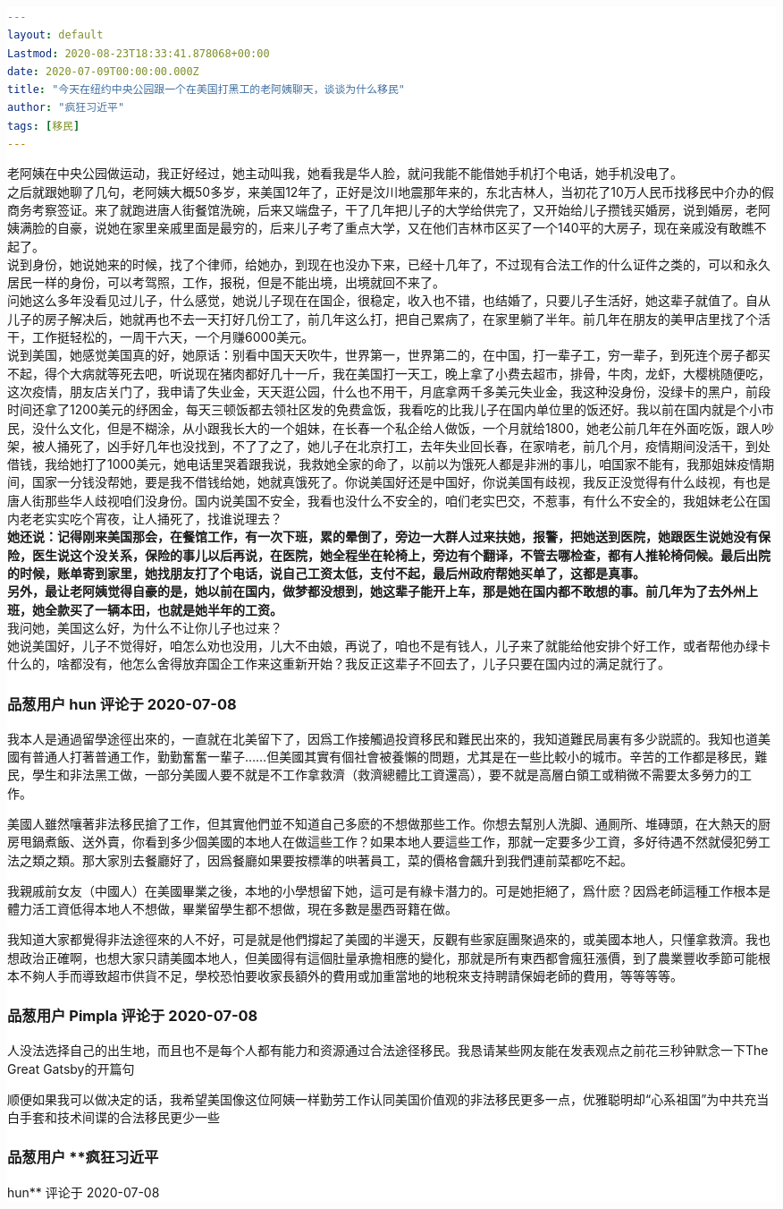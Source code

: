 ```yaml
---
layout: default
Lastmod: 2020-08-23T18:33:41.878068+00:00
date: 2020-07-09T00:00:00.000Z
title: "今天在纽约中央公园跟一个在美国打黑工的老阿姨聊天，谈谈为什么移民"
author: "疯狂习近平"
tags: [移民]
---
```


老阿姨在中央公园做运动，我正好经过，她主动叫我，她看我是华人脸，就问我能不能借她手机打个电话，她手机没电了。  
之后就跟她聊了几句，老阿姨大概50多岁，来美国12年了，正好是汶川地震那年来的，东北吉林人，当初花了10万人民币找移民中介办的假商务考察签证。来了就跑进唐人街餐馆洗碗，后来又端盘子，干了几年把儿子的大学给供完了，又开始给儿子攒钱买婚房，说到婚房，老阿姨满脸的自豪，说她在家里亲戚里面是最穷的，后来儿子考了重点大学，又在他们吉林市区买了一个140平的大房子，现在亲戚没有敢瞧不起了。  
说到身份，她说她来的时候，找了个律师，给她办，到现在也没办下来，已经十几年了，不过现有合法工作的什么证件之类的，可以和永久居民一样的身份，可以考驾照，工作，报税，但是不能出境，出境就回不来了。  
问她这么多年没看见过儿子，什么感觉，她说儿子现在在国企，很稳定，收入也不错，也结婚了，只要儿子生活好，她这辈子就值了。自从儿子的房子解决后，她就再也不去一天打好几份工了，前几年这么打，把自己累病了，在家里躺了半年。前几年在朋友的美甲店里找了个活干，工作挺轻松的，一周干六天，一个月赚6000美元。  
说到美国，她感觉美国真的好，她原话：别看中国天天吹牛，世界第一，世界第二的，在中国，打一辈子工，穷一辈子，到死连个房子都买不起，得个大病就等死去吧，听说现在猪肉都好几十一斤，我在美国打一天工，晚上拿了小费去超市，排骨，牛肉，龙虾，大樱桃随便吃，这次疫情，朋友店关门了，我申请了失业金，天天逛公园，什么也不用干，月底拿两千多美元失业金，我这种没身份，没绿卡的黑户，前段时间还拿了1200美元的纾困金，每天三顿饭都去领社区发的免费盒饭，我看吃的比我儿子在国内单位里的饭还好。我以前在国内就是个小市民，没什么文化，但是不糊涂，从小跟我长大的一个姐妹，在长春一个私企给人做饭，一个月就给1800，她老公前几年在外面吃饭，跟人吵架，被人捅死了，凶手好几年也没找到，不了了之了，她儿子在北京打工，去年失业回长春，在家啃老，前几个月，疫情期间没活干，到处借钱，我给她打了1000美元，她电话里哭着跟我说，我救她全家的命了，以前以为饿死人都是非洲的事儿，咱国家不能有，我那姐妹疫情期间，国家一分钱没帮她，要是我不借钱给她，她就真饿死了。你说美国好还是中国好，你说美国有歧视，我反正没觉得有什么歧视，有也是唐人街那些华人歧视咱们没身份。国内说美国不安全，我看也没什么不安全的，咱们老实巴交，不惹事，有什么不安全的，我姐妹老公在国内老老实实吃个宵夜，让人捅死了，找谁说理去？  
**她还说：记得刚来美国那会，在餐馆工作，有一次下班，累的晕倒了，旁边一大群人过来扶她，报警，把她送到医院，她跟医生说她没有保险，医生说这个没关系，保险的事儿以后再说，在医院，她全程坐在轮椅上，旁边有个翻译，不管去哪检查，都有人推轮椅伺候。最后出院的时候，账单寄到家里，她找朋友打了个电话，说自己工资太低，支付不起，最后州政府帮她买单了，这都是真事。**  
**另外，最让老阿姨觉得自豪的是，她以前在国内，做梦都没想到，她这辈子能开上车，那是她在国内都不敢想的事。前几年为了去外州上班，她全款买了一辆本田，也就是她半年的工资。**  
我问她，美国这么好，为什么不让你儿子也过来？  
她说美国好，儿子不觉得好，咱怎么劝也没用，儿大不由娘，再说了，咱也不是有钱人，儿子来了就能给他安排个好工作，或者帮他办绿卡什么的，啥都没有，他怎么舍得放弃国企工作来这重新开始？我反正这辈子不回去了，儿子只要在国内过的满足就行了。

            
### 品葱用户 **hun** 评论于 2020-07-08
        
我本人是通過留學途徑出來的，一直就在北美留下了，因爲工作接觸過投資移民和難民出來的，我知道難民局裏有多少説謊的。我知也道美國有普通人打著普通工作，勤勤奮奮一輩子……但美國其實有個社會被養懶的問題，尤其是在一些比較小的城市。辛苦的工作都是移民，難民，學生和非法黑工做，一部分美國人要不就是不工作拿救濟（救濟總體比工資還高），要不就是高層白領工或稍微不需要太多勞力的工作。  
  
美國人雖然嚷著非法移民搶了工作，但其實他們並不知道自己多麽的不想做那些工作。你想去幫別人洗脚、通厠所、堆磚頭，在大熱天的厨房甩鍋煮飯、送外賣，你看到多少個美國的本地人在做這些工作？如果本地人要這些工作，那就一定要多少工資，多好待遇不然就侵犯勞工法之類之類。那大家別去餐廳好了，因爲餐廳如果要按標準的哄著員工，菜的價格會飆升到我們連前菜都吃不起。  
  
我親戚前女友（中國人）在美國畢業之後，本地的小學想留下她，這可是有綠卡潛力的。可是她拒絕了，爲什麽？因爲老師這種工作根本是體力活工資低得本地人不想做，畢業留學生都不想做，現在多數是墨西哥籍在做。  
  
我知道大家都覺得非法途徑來的人不好，可是就是他們撐起了美國的半邊天，反觀有些家庭團聚過來的，或美國本地人，只懂拿救濟。我也想政治正確啊，也想大家只請美國本地人，但美國得有這個肚量承擔相應的變化，那就是所有東西都會瘋狂漲價，到了農業豐收季節可能根本不夠人手而導致超市供貨不足，學校恐怕要收家長額外的費用或加重當地的地稅來支持聘請保姆老師的費用，等等等等。
        


            
### 品葱用户 **Pimpla** 评论于 2020-07-08
        
人没法选择自己的出生地，而且也不是每个人都有能力和资源通过合法途径移民。我恳请某些网友能在发表观点之前花三秒钟默念一下The Great Gatsby的开篇句  
  
顺便如果我可以做决定的话，我希望美国像这位阿姨一样勤劳工作认同美国价值观的非法移民更多一点，优雅聪明却“心系祖国”为中共充当白手套和技术间谍的合法移民更少一些
        


            
### 品葱用户 **疯狂习近平 
hun** 评论于 2020-07-08
        